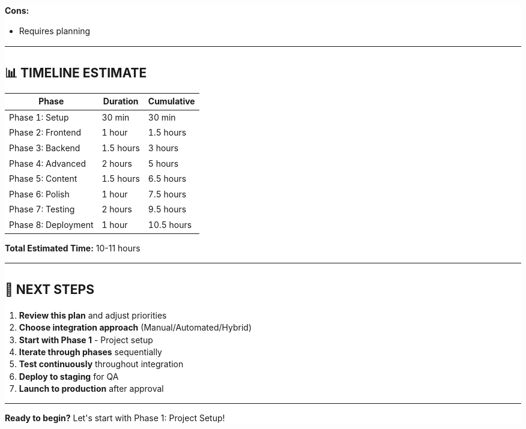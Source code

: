 **Cons:**
- Requires planning

---

## 📊 TIMELINE ESTIMATE

| Phase | Duration | Cumulative |
|-------|----------|------------|
| Phase 1: Setup | 30 min | 30 min |
| Phase 2: Frontend | 1 hour | 1.5 hours |
| Phase 3: Backend | 1.5 hours | 3 hours |
| Phase 4: Advanced | 2 hours | 5 hours |
| Phase 5: Content | 1.5 hours | 6.5 hours |
| Phase 6: Polish | 1 hour | 7.5 hours |
| Phase 7: Testing | 2 hours | 9.5 hours |
| Phase 8: Deployment | 1 hour | 10.5 hours |

**Total Estimated Time:** 10-11 hours

---

## 🔄 NEXT STEPS

1. **Review this plan** and adjust priorities
2. **Choose integration approach** (Manual/Automated/Hybrid)
3. **Start with Phase 1** - Project setup
4. **Iterate through phases** sequentially
5. **Test continuously** throughout integration
6. **Deploy to staging** for QA
7. **Launch to production** after approval

---

**Ready to begin?** Let's start with Phase 1: Project Setup!

